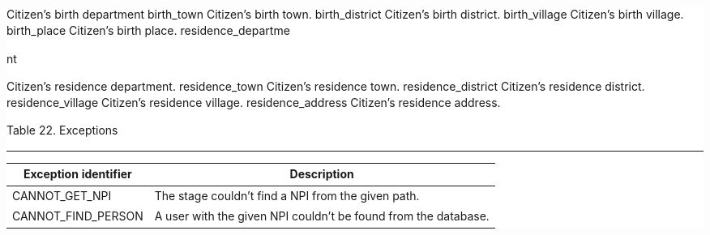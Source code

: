 <td>Citizen’s birth department</td>
    </tr>
<tr>
        <td>birth_town</td>
<td>Citizen’s birth town.</td>
    </tr>
<tr>
        <td>birth_district</td>
<td>Citizen’s birth district.</td>
    </tr>
<tr>
        <td>birth_village</td>
<td>Citizen’s birth village.</td>
    </tr>
<tr>
        <td>birth_place</td>
<td>Citizen’s birth place.</td>
    </tr>
<tr>
        <td>residence_departme

nt</td>
<td>Citizen’s residence department.</td>
    </tr>
<tr>
        <td>residence_town</td>
<td>Citizen’s residence town.</td>
    </tr>
<tr>
        <td>residence_district</td>
<td>Citizen’s residence district.</td>
    </tr>
<tr>
        <td>residence_village</td>
<td>Citizen’s residence village.</td>
    </tr>
<tr>
        <td>residence_address</td>
<td>Citizen’s residence address.</td>
    </tr></table>

Table 22. Exceptions


---



<table>
<thead>
<tr>
<th>Exception identifier</th>
<th>Description</th>
</tr>
</thead>
<tbody>
<tr>
<td>CANNOT_GET_NPI</td>
<td>The stage couldn’t find a NPI from the given path.</td>
</tr>
<tr>
<td>CANNOT_FIND_PERSON</td>
<td>A user with the given NPI couldn’t be found from the database.</td>
</tr>
</tbody>
</table>
